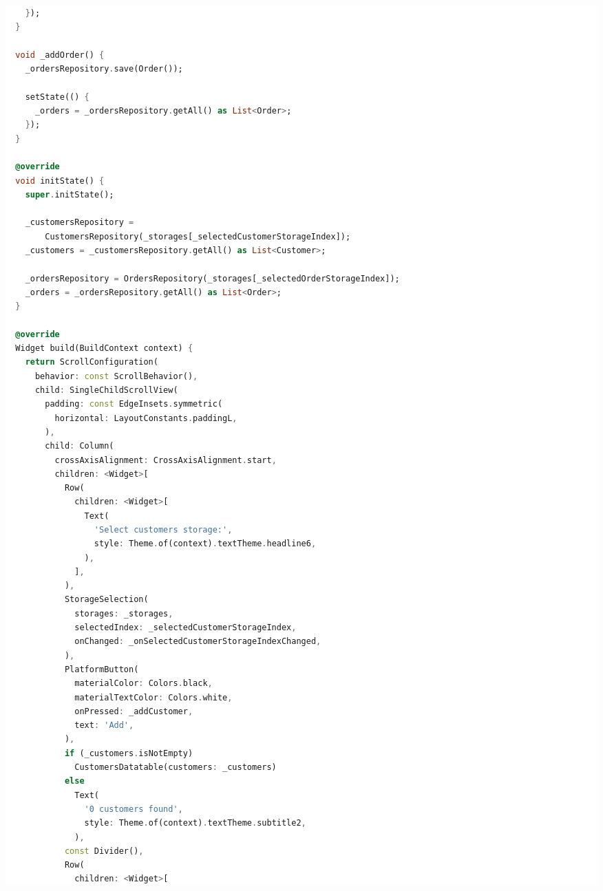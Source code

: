 ```dart title="bridge_example.dart"
    });
  }

  void _addOrder() {
    _ordersRepository.save(Order());

    setState(() {
      _orders = _ordersRepository.getAll() as List<Order>;
    });
  }

  @override
  void initState() {
    super.initState();

    _customersRepository =
        CustomersRepository(_storages[_selectedCustomerStorageIndex]);
    _customers = _customersRepository.getAll() as List<Customer>;

    _ordersRepository = OrdersRepository(_storages[_selectedOrderStorageIndex]);
    _orders = _ordersRepository.getAll() as List<Order>;
  }

  @override
  Widget build(BuildContext context) {
    return ScrollConfiguration(
      behavior: const ScrollBehavior(),
      child: SingleChildScrollView(
        padding: const EdgeInsets.symmetric(
          horizontal: LayoutConstants.paddingL,
        ),
        child: Column(
          crossAxisAlignment: CrossAxisAlignment.start,
          children: <Widget>[
            Row(
              children: <Widget>[
                Text(
                  'Select customers storage:',
                  style: Theme.of(context).textTheme.headline6,
                ),
              ],
            ),
            StorageSelection(
              storages: _storages,
              selectedIndex: _selectedCustomerStorageIndex,
              onChanged: _onSelectedCustomerStorageIndexChanged,
            ),
            PlatformButton(
              materialColor: Colors.black,
              materialTextColor: Colors.white,
              onPressed: _addCustomer,
              text: 'Add',
            ),
            if (_customers.isNotEmpty)
              CustomersDatatable(customers: _customers)
            else
              Text(
                '0 customers found',
                style: Theme.of(context).textTheme.subtitle2,
              ),
            const Divider(),
            Row(
              children: <Widget>[
```